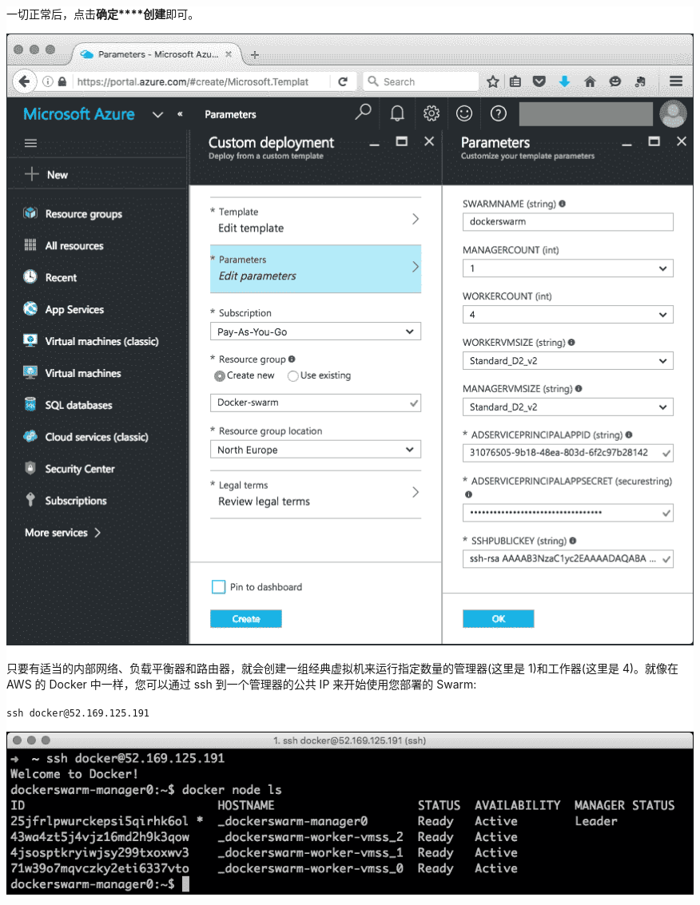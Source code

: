 一切正常后，点击**确定****创建**即可。

![Docker for Azure](img/image_10_006.jpg)

只要有适当的内部网络、负载平衡器和路由器，就会创建一组经典虚拟机来运行指定数量的管理器(这里是 1)和工作器(这里是 4)。就像在 AWS 的 Docker 中一样，您可以通过 ssh 到一个管理器的公共 IP 来开始使用您部署的 Swarm:

```
ssh docker@52.169.125.191

```

![Docker for Azure](img/image_10_007.jpg)
